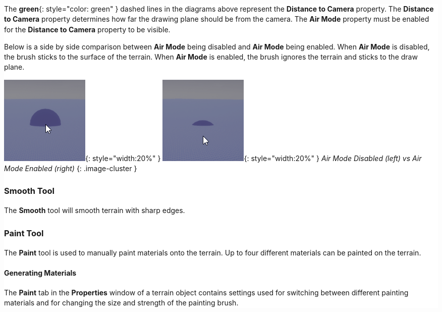 The **green**{: style="color: green" } dashed lines in the diagrams above represent the **Distance to Camera** property. The **Distance to Camera** property determines how far the drawing plane should be from the camera. The **Air Mode** property must be enabled for the **Distance to Camera** property to be visible.

<div class="mt-video">
    <video autoplay loop muted playsinline poster="/img/EditorManual/Abilities/Gem.png" class = "center" style="width:50%">
        <source src="../img/TerrainReference/EnableAirMode.mp4" type="video/mp4" />
    </video>
</div>

Below is a side by side comparison between **Air Mode** being disabled and **Air Mode** being enabled. When **Air Mode** is disabled, the brush sticks to the surface of the terrain. When **Air Mode** is enabled, the brush ignores the terrain and sticks to the draw plane.

![air mode disabled](../img/TerrainReference/AirModeDisabled.png "image_tooltip"){: style="width:20%" }
![air mode enabled](../img/TerrainReference/AirModeEnabled.png "image_tooltip"){: style="width:20%" }
_Air Mode Disabled (left) vs Air Mode Enabled (right)_
{: .image-cluster }

### Smooth Tool

The **Smooth** tool will smooth terrain with sharp edges.

### Paint Tool

The **Paint** tool is used to manually paint materials onto the terrain. Up to four different materials can be painted on the terrain.

#### Generating Materials

The **Paint** tab in the **Properties** window of a terrain object contains settings used for switching between different painting materials and for changing the size and strength of the painting brush.
